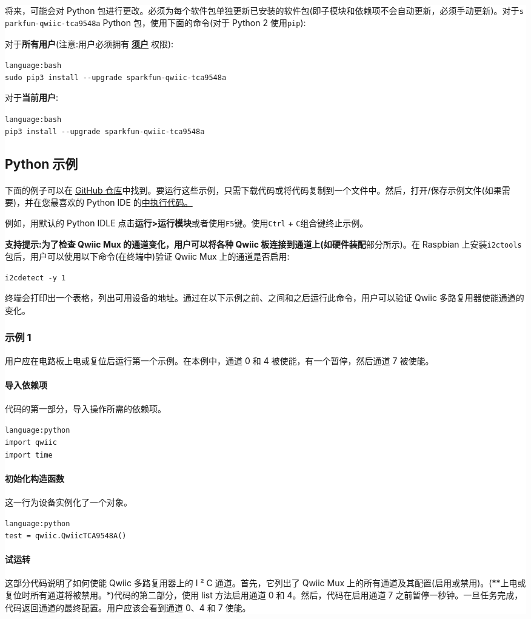 将来，可能会对 Python 包进行更改。必须为每个软件包单独更新已安装的软件包(即子模块和依赖项不会自动更新，必须手动更新)。对于`sparkfun-qwiic-tca9548a` Python 包，使用下面的命令(对于 Python 2 使用`pip`):

对于**所有用户**(注意:用户必须拥有 [**须户**](https://en.wikipedia.org/wiki/Sudo) 权限):

```
language:bash
sudo pip3 install --upgrade sparkfun-qwiic-tca9548a 
```

对于**当前用户**:

```
language:bash
pip3 install --upgrade sparkfun-qwiic-tca9548a 
```

## Python 示例

下面的例子可以在 [GitHub 仓库](https://github.com/sparkfun/Qwiic_TCA9548A_Py/tree/master/examples)中找到。要运行这些示例，只需下载代码或将代码复制到一个文件中。然后，打开/保存示例文件(如果需要)，并在您最喜欢的 Python IDE 的[中执行代码。](https://www.sparkfun.com/news/2706)

例如，用默认的 Python IDLE 点击**运行>运行模块**或者使用`F5`键。使用`Ctrl` + `C`组合键终止示例。

**支持提示:**为了检查 Qwiic Mux 的通道变化，用户可以将各种 Qwiic 板连接到通道上(如**硬件装配**部分所示)。在 Raspbian 上安装`i2ctools`包后，用户可以使用以下命令(在终端中)验证 Qwiic Mux 上的通道是否启用:

`i2cdetect -y 1`

终端会打印出一个表格，列出可用设备的地址。通过在以下示例之前、之间和之后运行此命令，用户可以验证 Qwiic 多路复用器使能通道的变化。

### 示例 1

用户应在电路板上电或复位后运行第一个示例。在本例中，通道 0 和 4 被使能，有一个暂停，然后通道 7 被使能。

#### 导入依赖项

代码的第一部分，导入操作所需的依赖项。

```
language:python
import qwiic
import time 
```

#### 初始化构造函数

这一行为设备实例化了一个对象。

```
language:python
test = qwiic.QwiicTCA9548A() 
```

#### 试运转

这部分代码说明了如何使能 Qwiic 多路复用器上的 I ² C 通道。首先，它列出了 Qwiic Mux 上的所有通道及其配置(启用或禁用)。(**上电或复位时所有通道将被禁用。*)代码的第二部分，使用 list 方法启用通道 0 和 4。然后，代码在启用通道 7 之前暂停一秒钟。一旦任务完成，代码返回通道的最终配置。用户应该会看到通道 0、4 和 7 使能。
